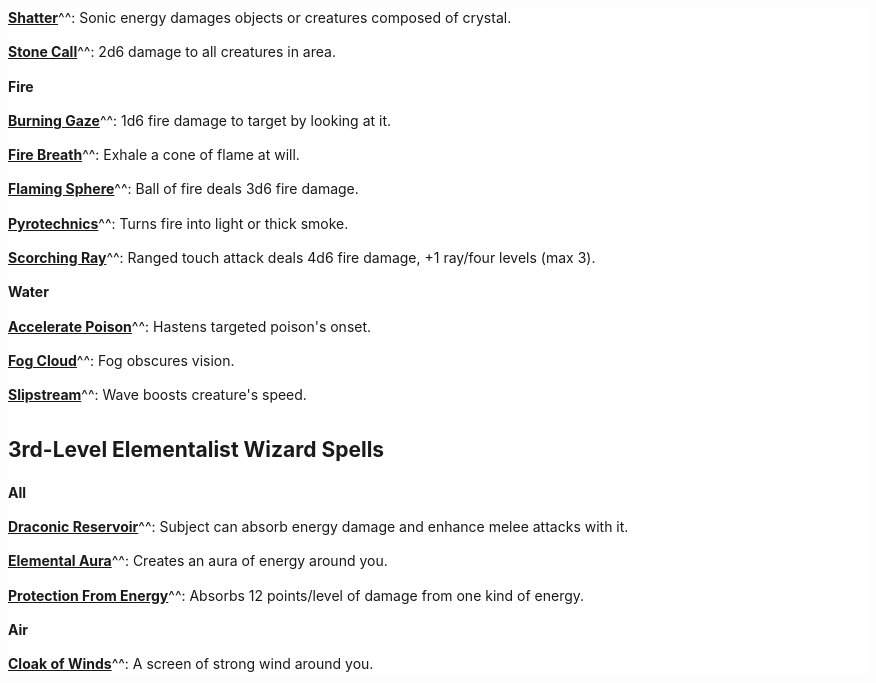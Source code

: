**[Shatter](#shatter)**^^: Sonic energy damages
objects or creatures composed of crystal.

**[Stone
Call](#stone-call)**^^:
2d6 damage to all creatures in area.

**Fire**

**[Burning
Gaze](#burning-gaze)**^^:
1d6 fire damage to target by looking at it.

**[Fire
Breath](#fire-breath)**^^:
Exhale a cone of flame at will.

**[Flaming Sphere](#flaming-sphere)**^^:
Ball of fire deals 3d6 fire damage.

**[Pyrotechnics](#pyrotechnics)**^^: Turns
fire into light or thick smoke.

**[Scorching Ray](#scorching-ray)**^^:
Ranged touch attack deals 4d6 fire damage, +1 ray/four levels (max 3).

**Water**

**[Accelerate
Poison](#accelerate-poison)**^^:
Hastens targeted poison's onset.

**[Fog Cloud]()**^^: Fog obscures vision.

**[Slipstream](#slipstream)**^^:
Wave boosts creature's speed.

3rd-Level Elementalist Wizard Spells
------------------------------------

**All**

**[Draconic
Reservoir](#draconic-reservoir-)**^^:
Subject can absorb energy damage and enhance melee attacks with it.

**[Elemental
Aura](#elemental-aura)**^^:
Creates an aura of energy around you.

**[Protection From
Energy](#protection-from-energy)**^^:
Absorbs 12 points/level of damage from one kind of energy.

**Air**

**[Cloak of
Winds](#cloak-of-winds)**^^:
A screen of strong wind around you.
